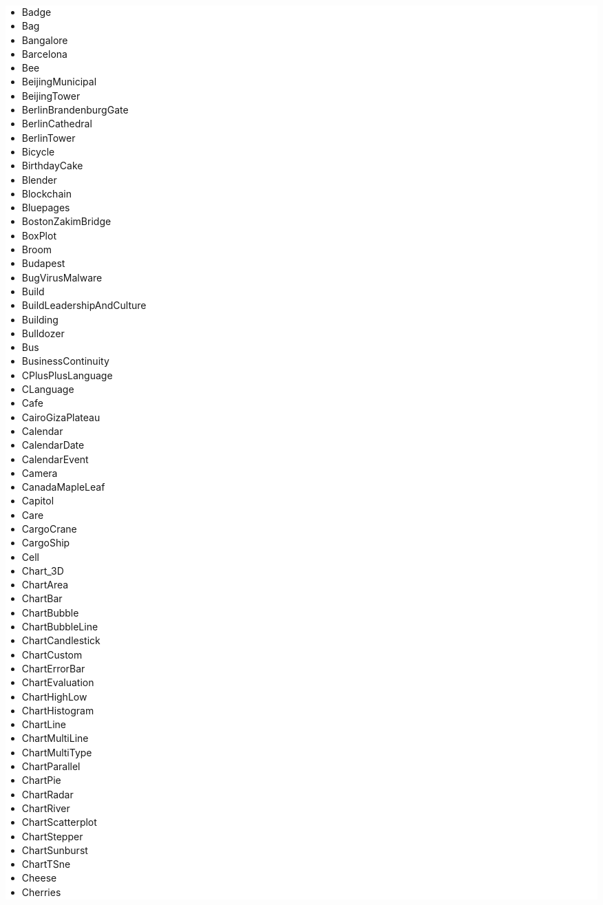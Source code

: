 - Badge
- Bag
- Bangalore
- Barcelona
- Bee
- BeijingMunicipal
- BeijingTower
- BerlinBrandenburgGate
- BerlinCathedral
- BerlinTower
- Bicycle
- BirthdayCake
- Blender
- Blockchain
- Bluepages
- BostonZakimBridge
- BoxPlot
- Broom
- Budapest
- BugVirusMalware
- Build
- BuildLeadershipAndCulture
- Building
- Bulldozer
- Bus
- BusinessContinuity
- CPlusPlusLanguage
- CLanguage
- Cafe
- CairoGizaPlateau
- Calendar
- CalendarDate
- CalendarEvent
- Camera
- CanadaMapleLeaf
- Capitol
- Care
- CargoCrane
- CargoShip
- Cell
- Chart_3D
- ChartArea
- ChartBar
- ChartBubble
- ChartBubbleLine
- ChartCandlestick
- ChartCustom
- ChartErrorBar
- ChartEvaluation
- ChartHighLow
- ChartHistogram
- ChartLine
- ChartMultiLine
- ChartMultiType
- ChartParallel
- ChartPie
- ChartRadar
- ChartRiver
- ChartScatterplot
- ChartStepper
- ChartSunburst
- ChartTSne
- Cheese
- Cherries